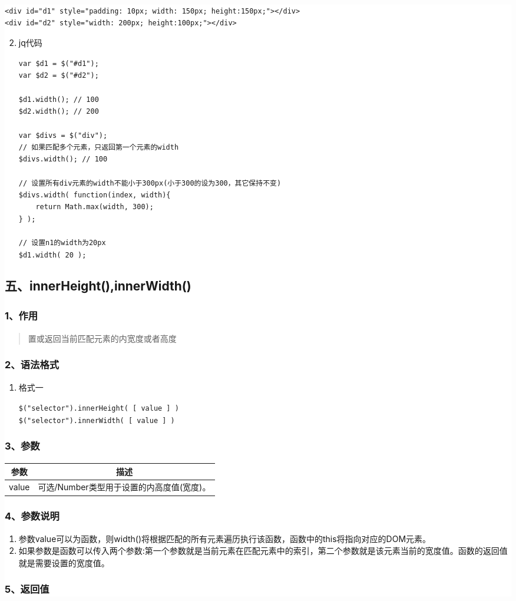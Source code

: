    ```
   <div id="d1" style="padding: 10px; width: 150px; height:150px;"></div>
   <div id="d2" style="width: 200px; height:100px;"></div>
   ```

2. jq代码

   ```
   var $d1 = $("#d1");
   var $d2 = $("#d2");

   $d1.width(); // 100
   $d2.width(); // 200

   var $divs = $("div");
   // 如果匹配多个元素，只返回第一个元素的width
   $divs.width(); // 100

   // 设置所有div元素的width不能小于300px(小于300的设为300，其它保持不变)
   $divs.width( function(index, width){
       return Math.max(width, 300);
   } );

   // 设置n1的width为20px
   $d1.width( 20 );
   ```

## 五、innerHeight(),innerWidth()

### 1、作用

> 置或返回当前匹配元素的内宽度或者高度

### 2、语法格式

1. 格式一

   ```
   $("selector").innerHeight( [ value ] )
   $("selector").innerWidth( [ value ] )
   ```

### 3、参数

| 参数    | 描述                        |
| ----- | ------------------------- |
| value | 可选/Number类型用于设置的内高度值(宽度)。 |

### 4、参数说明

1. 参数value可以为函数，则width()将根据匹配的所有元素遍历执行该函数，函数中的this将指向对应的DOM元素。
2. 如果参数是函数可以传入两个参数:第一个参数就是当前元素在匹配元素中的索引，第二个参数就是该元素当前的宽度值。函数的返回值就是需要设置的宽度值。

### 5、返回值
